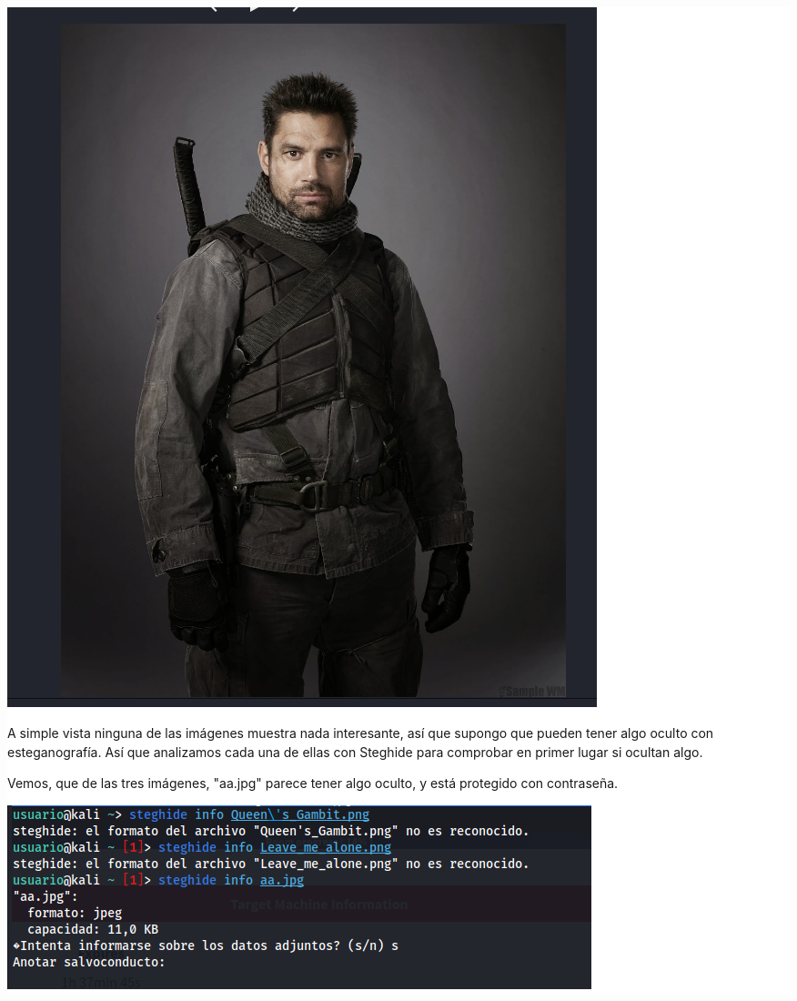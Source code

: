 ![](IMG/Pasted%20image%2020250418012514.png)

A simple vista ninguna de las imágenes muestra nada interesante, así que supongo que pueden tener algo oculto con esteganografía. Así que analizamos cada una de ellas con Steghide para comprobar en primer lugar si ocultan algo.

Vemos, que de las tres imágenes, "aa.jpg" parece tener algo oculto, y está protegido con contraseña.

![](IMG/Pasted%20image%2020250418013417.png)
